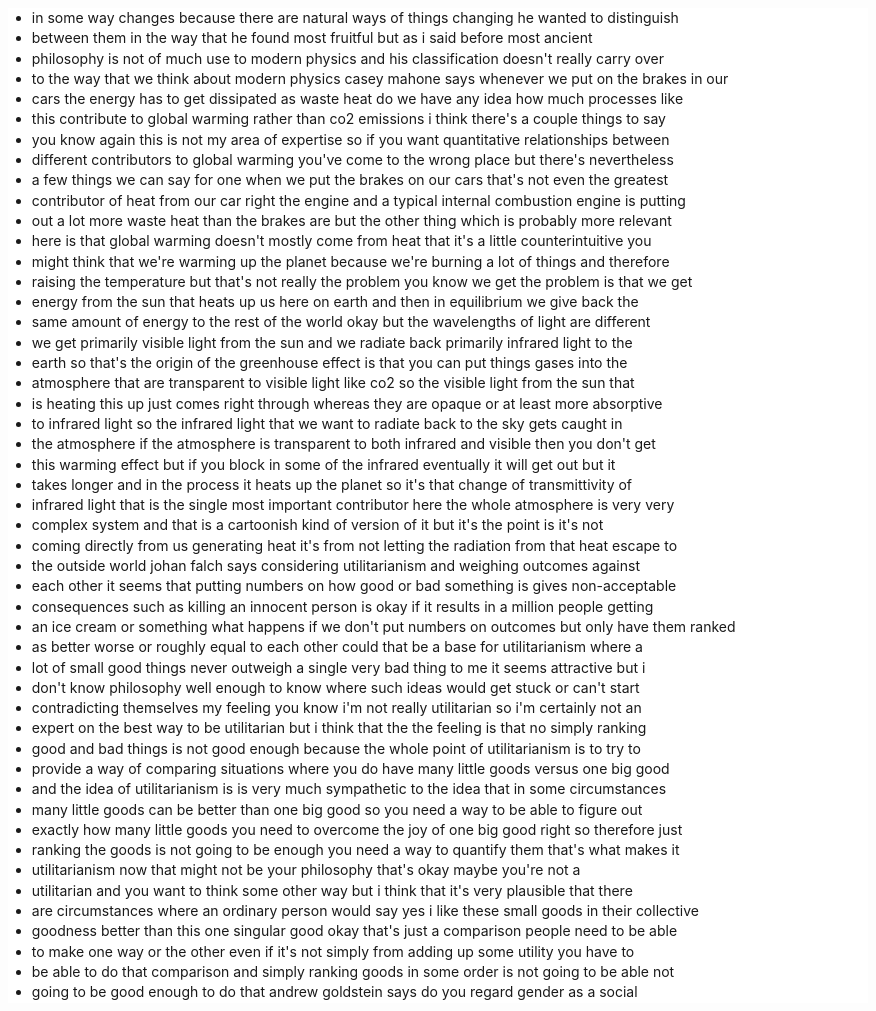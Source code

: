 *  in some way changes because there are natural ways of things changing he wanted to distinguish
*  between them in the way that he found most fruitful but as i said before most ancient
*  philosophy is not of much use to modern physics and his classification doesn't really carry over
*  to the way that we think about modern physics casey mahone says whenever we put on the brakes in our
*  cars the energy has to get dissipated as waste heat do we have any idea how much processes like
*  this contribute to global warming rather than co2 emissions i think there's a couple things to say
*  you know again this is not my area of expertise so if you want quantitative relationships between
*  different contributors to global warming you've come to the wrong place but there's nevertheless
*  a few things we can say for one when we put the brakes on our cars that's not even the greatest
*  contributor of heat from our car right the engine and a typical internal combustion engine is putting
*  out a lot more waste heat than the brakes are but the other thing which is probably more relevant
*  here is that global warming doesn't mostly come from heat that it's a little counterintuitive you
*  might think that we're warming up the planet because we're burning a lot of things and therefore
*  raising the temperature but that's not really the problem you know we get the problem is that we get
*  energy from the sun that heats up us here on earth and then in equilibrium we give back the
*  same amount of energy to the rest of the world okay but the wavelengths of light are different
*  we get primarily visible light from the sun and we radiate back primarily infrared light to the
*  earth so that's the origin of the greenhouse effect is that you can put things gases into the
*  atmosphere that are transparent to visible light like co2 so the visible light from the sun that
*  is heating this up just comes right through whereas they are opaque or at least more absorptive
*  to infrared light so the infrared light that we want to radiate back to the sky gets caught in
*  the atmosphere if the atmosphere is transparent to both infrared and visible then you don't get
*  this warming effect but if you block in some of the infrared eventually it will get out but it
*  takes longer and in the process it heats up the planet so it's that change of transmittivity of
*  infrared light that is the single most important contributor here the whole atmosphere is very very
*  complex system and that is a cartoonish kind of version of it but it's the point is it's not
*  coming directly from us generating heat it's from not letting the radiation from that heat escape to
*  the outside world johan falch says considering utilitarianism and weighing outcomes against
*  each other it seems that putting numbers on how good or bad something is gives non-acceptable
*  consequences such as killing an innocent person is okay if it results in a million people getting
*  an ice cream or something what happens if we don't put numbers on outcomes but only have them ranked
*  as better worse or roughly equal to each other could that be a base for utilitarianism where a
*  lot of small good things never outweigh a single very bad thing to me it seems attractive but i
*  don't know philosophy well enough to know where such ideas would get stuck or can't start
*  contradicting themselves my feeling you know i'm not really utilitarian so i'm certainly not an
*  expert on the best way to be utilitarian but i think that the the feeling is that no simply ranking
*  good and bad things is not good enough because the whole point of utilitarianism is to try to
*  provide a way of comparing situations where you do have many little goods versus one big good
*  and the idea of utilitarianism is is very much sympathetic to the idea that in some circumstances
*  many little goods can be better than one big good so you need a way to be able to figure out
*  exactly how many little goods you need to overcome the joy of one big good right so therefore just
*  ranking the goods is not going to be enough you need a way to quantify them that's what makes it
*  utilitarianism now that might not be your philosophy that's okay maybe you're not a
*  utilitarian and you want to think some other way but i think that it's very plausible that there
*  are circumstances where an ordinary person would say yes i like these small goods in their collective
*  goodness better than this one singular good okay that's just a comparison people need to be able
*  to make one way or the other even if it's not simply from adding up some utility you have to
*  be able to do that comparison and simply ranking goods in some order is not going to be able not
*  going to be good enough to do that andrew goldstein says do you regard gender as a social